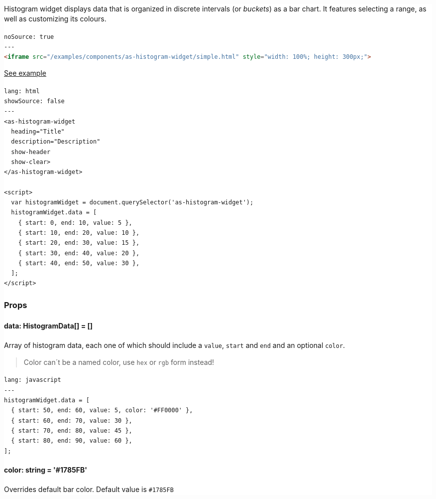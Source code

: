 
Histogram widget displays data that is organized in discrete intervals (or _buckets_) as a bar chart. It features selecting a range, as well as customizing its colours.

```html
noSource: true
---
<iframe src="/examples/components/as-histogram-widget/simple.html" style="width: 100%; height: 300px;">
```

[See example](/developers/airship/examples/#example-as-histogram-simple)


```code
lang: html
showSource: false
---
<as-histogram-widget
  heading="Title"
  description="Description"
  show-header
  show-clear>
</as-histogram-widget>

<script>
  var histogramWidget = document.querySelector('as-histogram-widget');
  histogramWidget.data = [
    { start: 0, end: 10, value: 5 },
    { start: 10, end: 20, value: 10 },
    { start: 20, end: 30, value: 15 },
    { start: 30, end: 40, value: 20 },
    { start: 40, end: 50, value: 30 },
  ];
</script>
```

### Props

#### **data**: HistogramData[] = []
Array of histogram data, each one of which should include a `value`, `start` and `end` and an optional `color`.
 
> Color can´t be a named color, use `hex` or `rgb` form instead!


```code
lang: javascript
---
histogramWidget.data = [
  { start: 50, end: 60, value: 5, color: '#FF0000' },
  { start: 60, end: 70, value: 30 },
  { start: 70, end: 80, value: 45 },
  { start: 80, end: 90, value: 60 },
];
```
#### **color**: string = '#1785FB'
Overrides default bar color. Default value is `#1785FB`
